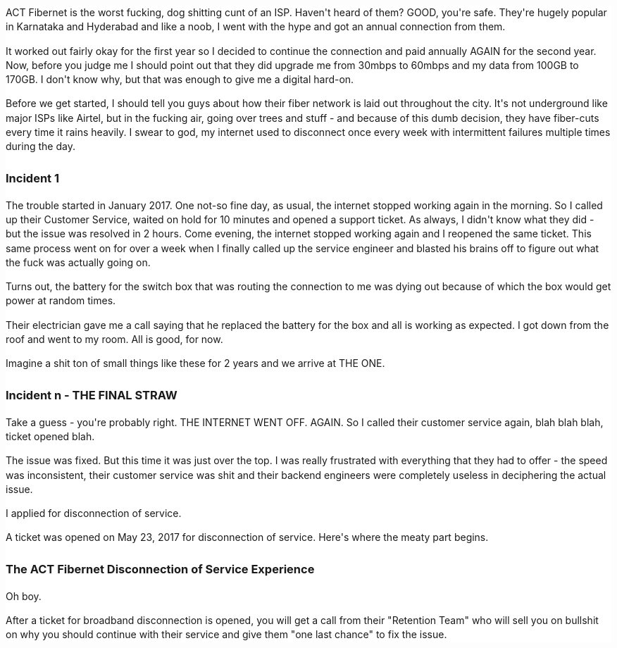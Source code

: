 ACT Fibernet is the worst fucking, dog shitting cunt of an ISP. Haven't heard of them? GOOD, you're safe. They're hugely popular in Karnataka and Hyderabad and like a noob, I went with the hype and got an annual connection from them.

It worked out fairly okay for the first year so I decided to continue the connection and paid annually AGAIN for the second year. Now, before you judge me I should point out that they did upgrade me from 30mbps to 60mbps and my data from 100GB to 170GB. I don't know why, but that was enough to give me a digital hard-on.

Before we get started, I should tell you guys about how their fiber network is laid out throughout the city. It's not underground like major ISPs like Airtel, but in the fucking air, going over trees and stuff - and because of this dumb decision, they have fiber-cuts every time it rains heavily. I swear to god, my internet used to disconnect once every week with intermittent failures multiple times during the day.

### Incident 1

The trouble started in January 2017. One not-so fine day, as usual, the internet stopped working again in the morning. So I called up their Customer Service, waited on hold for 10 minutes and opened a support ticket. As always, I didn't know what they did - but the issue was resolved in 2 hours. Come evening, the internet stopped working again and I reopened the same ticket. This same process went on for over a week when I finally called up the service engineer and blasted his brains off to figure out what the fuck was actually going on.

Turns out, the battery for the switch box that was routing the connection to me was dying out because of which the box would get power at random times.

<iframe src="https://giphy.com/embed/6yRVg0HWzgS88" width="400" height="407" frameBorder="0" class="giphy-embed" allowFullScreen></iframe><p><a href="https://giphy.com/gifs/facepalm-simon-cowell-6yRVg0HWzgS88"></a></p>

Their electrician gave me a call saying that he replaced the battery for the box and all is working as expected. I got down from the roof and went to my room. All is good, for now.

Imagine a shit ton of small things like these for 2 years and we arrive at THE ONE.

### Incident n - THE FINAL STRAW

Take a guess - you're probably right. THE INTERNET WENT OFF. AGAIN. So I called their customer service again, blah blah blah, ticket opened blah.

The issue was fixed. But this time it was just over the top. I was really frustrated with everything that they had to offer - the speed was inconsistent, their customer service was shit and their backend engineers were completely useless in deciphering the actual issue.

I applied for disconnection of service.

A ticket was opened on May 23, 2017 for disconnection of service. Here's where the meaty part begins.

### The ACT Fibernet Disconnection of Service Experience

Oh boy.

After a ticket for broadband disconnection is opened, you will get a call from their "Retention Team" who will sell you on bullshit on why you should continue with their service and give them "one last chance" to fix the issue.
